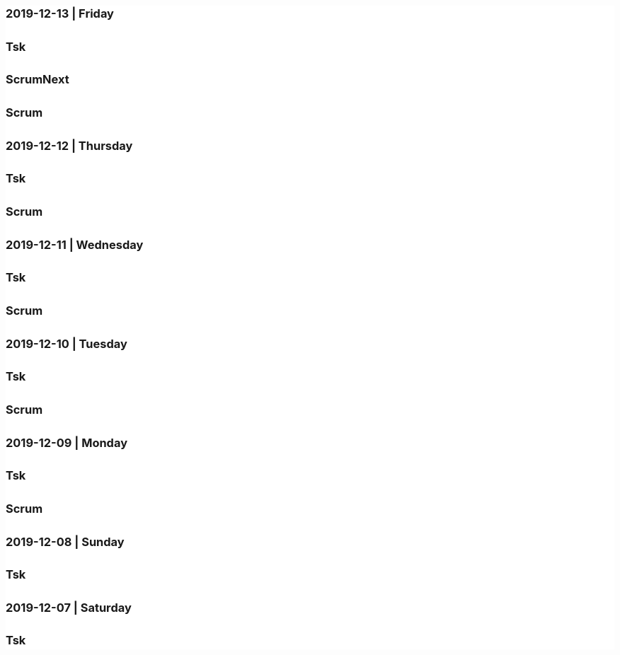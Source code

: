 ###

### 2019-12-13 | Friday
### Tsk

### ScrumNext

### Scrum

### 

### 2019-12-12 | Thursday
### Tsk

### Scrum 

### 

### 2019-12-11 | Wednesday
### Tsk

### Scrum 

### 

### 2019-12-10 | Tuesday
### Tsk

### Scrum 

### 

### 2019-12-09 | Monday
### Tsk

### Scrum 

### 


### 2019-12-08 | Sunday
### Tsk

###

### 2019-12-07 | Saturday
### Tsk
